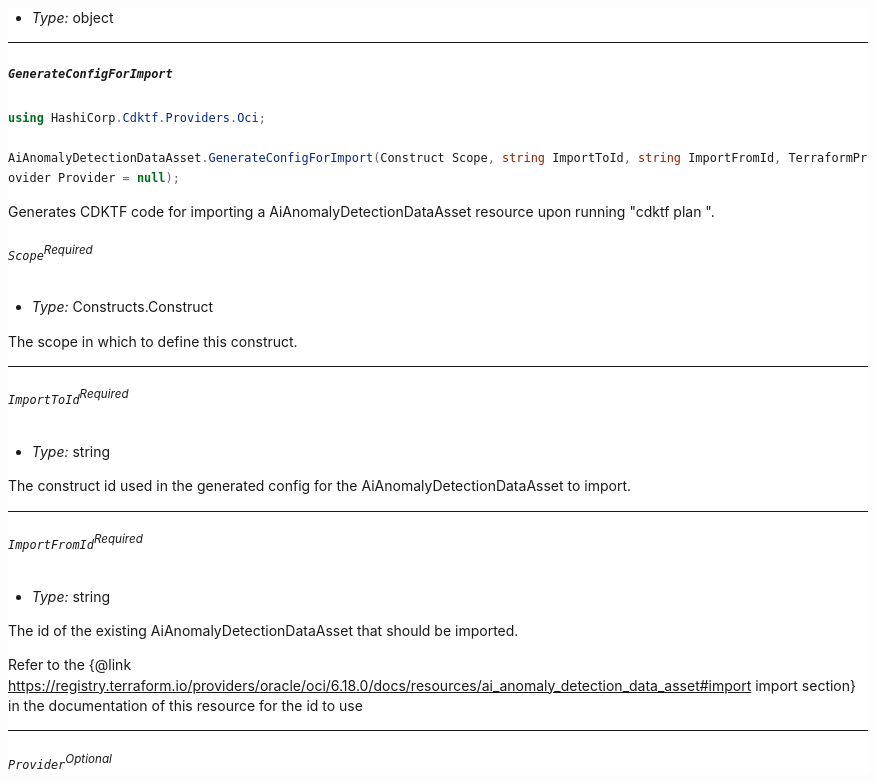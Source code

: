 - *Type:* object

---

##### `GenerateConfigForImport` <a name="GenerateConfigForImport" id="rhizo-co-terraform-provider-oci.aiAnomalyDetectionDataAsset.AiAnomalyDetectionDataAsset.generateConfigForImport"></a>

```csharp
using HashiCorp.Cdktf.Providers.Oci;

AiAnomalyDetectionDataAsset.GenerateConfigForImport(Construct Scope, string ImportToId, string ImportFromId, TerraformProvider Provider = null);
```

Generates CDKTF code for importing a AiAnomalyDetectionDataAsset resource upon running "cdktf plan <stack-name>".

###### `Scope`<sup>Required</sup> <a name="Scope" id="rhizo-co-terraform-provider-oci.aiAnomalyDetectionDataAsset.AiAnomalyDetectionDataAsset.generateConfigForImport.parameter.scope"></a>

- *Type:* Constructs.Construct

The scope in which to define this construct.

---

###### `ImportToId`<sup>Required</sup> <a name="ImportToId" id="rhizo-co-terraform-provider-oci.aiAnomalyDetectionDataAsset.AiAnomalyDetectionDataAsset.generateConfigForImport.parameter.importToId"></a>

- *Type:* string

The construct id used in the generated config for the AiAnomalyDetectionDataAsset to import.

---

###### `ImportFromId`<sup>Required</sup> <a name="ImportFromId" id="rhizo-co-terraform-provider-oci.aiAnomalyDetectionDataAsset.AiAnomalyDetectionDataAsset.generateConfigForImport.parameter.importFromId"></a>

- *Type:* string

The id of the existing AiAnomalyDetectionDataAsset that should be imported.

Refer to the {@link https://registry.terraform.io/providers/oracle/oci/6.18.0/docs/resources/ai_anomaly_detection_data_asset#import import section} in the documentation of this resource for the id to use

---

###### `Provider`<sup>Optional</sup> <a name="Provider" id="rhizo-co-terraform-provider-oci.aiAnomalyDetectionDataAsset.AiAnomalyDetectionDataAsset.generateConfigForImport.parameter.provider"></a>
